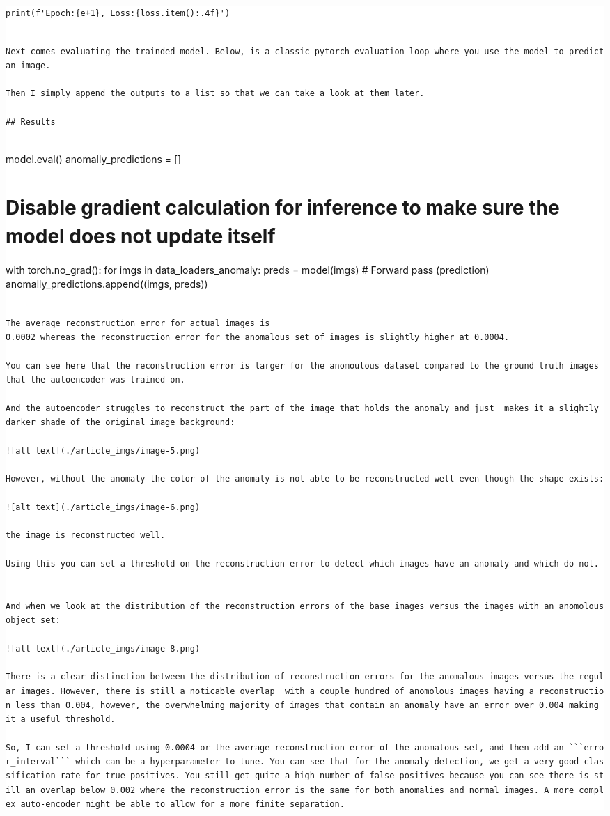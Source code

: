     print(f'Epoch:{e+1}, Loss:{loss.item():.4f}')
```

Next comes evaluating the trainded model. Below, is a classic pytorch evaluation loop where you use the model to predict an image. 

Then I simply append the outputs to a list so that we can take a look at them later.

## Results 


```
model.eval()
anomally_predictions = []
# Disable gradient calculation for inference to make sure the model does not update itself
with torch.no_grad():
    for imgs in data_loaders_anomaly:
        preds = model(imgs)  # Forward pass (prediction)
        anomally_predictions.append((imgs, preds))
```

The average reconstruction error for actual images is 
0.0002 whereas the reconstruction error for the anomalous set of images is slightly higher at 0.0004.

You can see here that the reconstruction error is larger for the anomoulous dataset compared to the ground truth images that the autoencoder was trained on. 

And the autoencoder struggles to reconstruct the part of the image that holds the anomaly and just  makes it a slightly darker shade of the original image background:

![alt text](./article_imgs/image-5.png)

However, without the anomaly the color of the anomaly is not able to be reconstructed well even though the shape exists: 

![alt text](./article_imgs/image-6.png)

the image is reconstructed well. 

Using this you can set a threshold on the reconstruction error to detect which images have an anomaly and which do not. 


And when we look at the distribution of the reconstruction errors of the base images versus the images with an anomolous object set: 

![alt text](./article_imgs/image-8.png)

There is a clear distinction between the distribution of reconstruction errors for the anomalous images versus the regular images. However, there is still a noticable overlap  with a couple hundred of anomolous images having a reconstruction less than 0.004, however, the overwhelming majority of images that contain an anomaly have an error over 0.004 making it a useful threshold. 

So, I can set a threshold using 0.0004 or the average reconstruction error of the anomalous set, and then add an ```error_interval``` which can be a hyperparameter to tune. You can see that for the anomaly detection, we get a very good classification rate for true positives. You still get quite a high number of false positives because you can see there is still an overlap below 0.002 where the reconstruction error is the same for both anomalies and normal images. A more complex auto-encoder might be able to allow for a more finite separation.

```